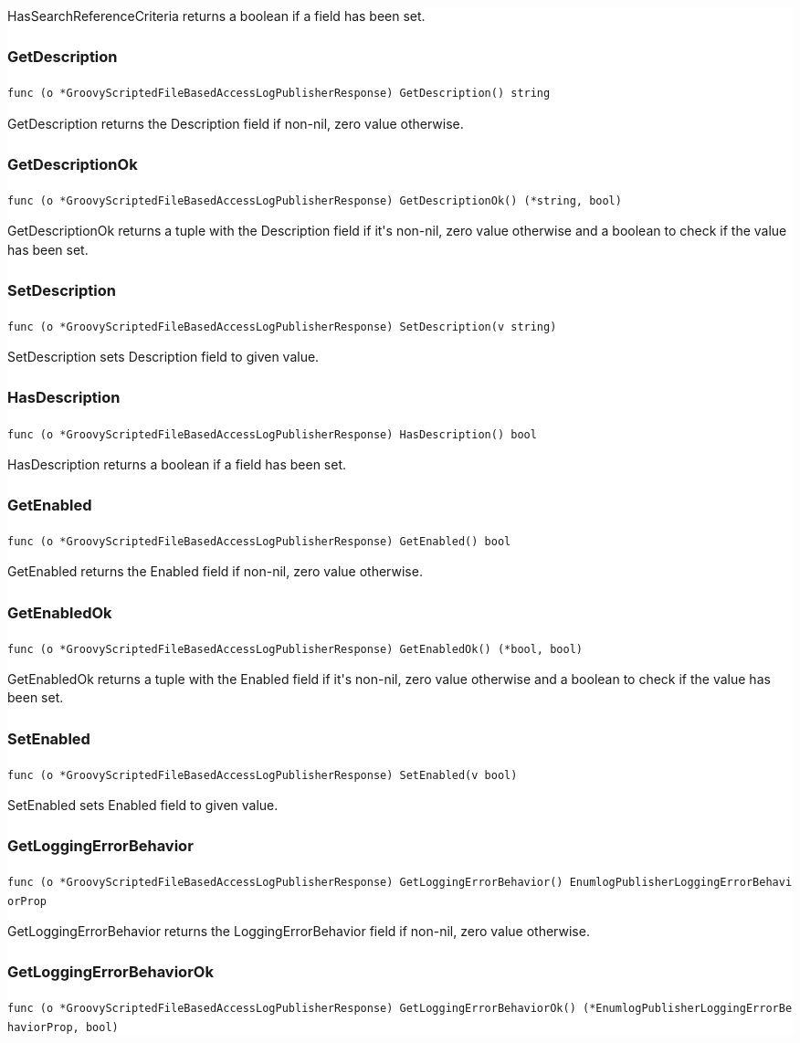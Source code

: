 HasSearchReferenceCriteria returns a boolean if a field has been set.

### GetDescription

`func (o *GroovyScriptedFileBasedAccessLogPublisherResponse) GetDescription() string`

GetDescription returns the Description field if non-nil, zero value otherwise.

### GetDescriptionOk

`func (o *GroovyScriptedFileBasedAccessLogPublisherResponse) GetDescriptionOk() (*string, bool)`

GetDescriptionOk returns a tuple with the Description field if it's non-nil, zero value otherwise
and a boolean to check if the value has been set.

### SetDescription

`func (o *GroovyScriptedFileBasedAccessLogPublisherResponse) SetDescription(v string)`

SetDescription sets Description field to given value.

### HasDescription

`func (o *GroovyScriptedFileBasedAccessLogPublisherResponse) HasDescription() bool`

HasDescription returns a boolean if a field has been set.

### GetEnabled

`func (o *GroovyScriptedFileBasedAccessLogPublisherResponse) GetEnabled() bool`

GetEnabled returns the Enabled field if non-nil, zero value otherwise.

### GetEnabledOk

`func (o *GroovyScriptedFileBasedAccessLogPublisherResponse) GetEnabledOk() (*bool, bool)`

GetEnabledOk returns a tuple with the Enabled field if it's non-nil, zero value otherwise
and a boolean to check if the value has been set.

### SetEnabled

`func (o *GroovyScriptedFileBasedAccessLogPublisherResponse) SetEnabled(v bool)`

SetEnabled sets Enabled field to given value.


### GetLoggingErrorBehavior

`func (o *GroovyScriptedFileBasedAccessLogPublisherResponse) GetLoggingErrorBehavior() EnumlogPublisherLoggingErrorBehaviorProp`

GetLoggingErrorBehavior returns the LoggingErrorBehavior field if non-nil, zero value otherwise.

### GetLoggingErrorBehaviorOk

`func (o *GroovyScriptedFileBasedAccessLogPublisherResponse) GetLoggingErrorBehaviorOk() (*EnumlogPublisherLoggingErrorBehaviorProp, bool)`
